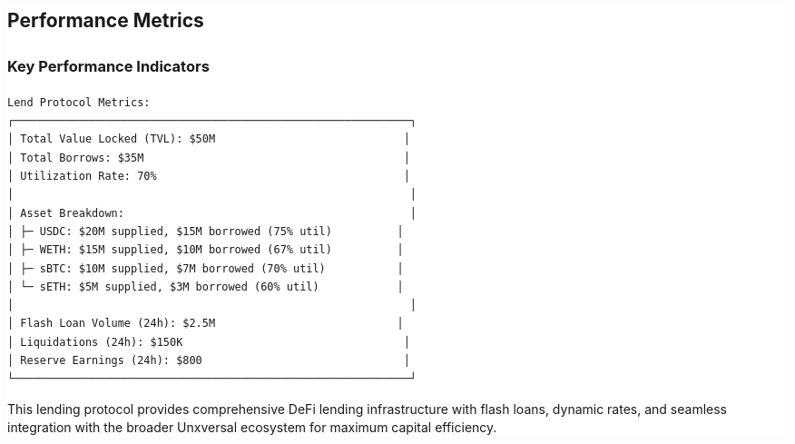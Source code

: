 ## Performance Metrics

### Key Performance Indicators

```ascii
Lend Protocol Metrics:
┌─────────────────────────────────────────────────────────────┐
│ Total Value Locked (TVL): $50M                             │
│ Total Borrows: $35M                                        │
│ Utilization Rate: 70%                                      │
│                                                             │
│ Asset Breakdown:                                            │
│ ├─ USDC: $20M supplied, $15M borrowed (75% util)          │
│ ├─ WETH: $15M supplied, $10M borrowed (67% util)          │
│ ├─ sBTC: $10M supplied, $7M borrowed (70% util)           │
│ └─ sETH: $5M supplied, $3M borrowed (60% util)            │
│                                                             │
│ Flash Loan Volume (24h): $2.5M                            │
│ Liquidations (24h): $150K                                  │
│ Reserve Earnings (24h): $800                               │
└─────────────────────────────────────────────────────────────┘
```

This lending protocol provides comprehensive DeFi lending infrastructure with flash loans, dynamic rates, and seamless integration with the broader Unxversal ecosystem for maximum capital efficiency. 